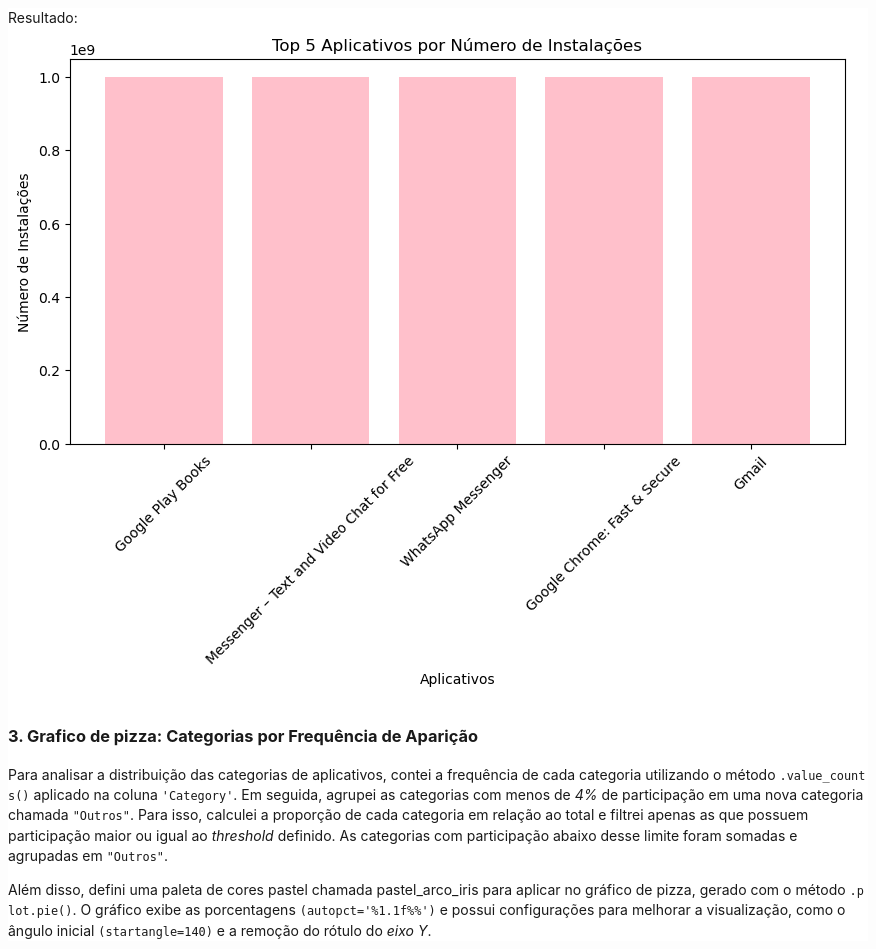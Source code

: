 Resultado:
![barras](/Sprint%203/Evidencias/evidencias_desafio/grafico_barras_top5appsinstalacoes.png)


### 3. Grafico de pizza: Categorias por Frequência de Aparição


Para analisar a distribuição das categorias de aplicativos, contei a frequência de cada categoria utilizando o método `.value_counts()` aplicado na coluna `'Category'`. Em seguida, agrupei as categorias com menos de *4%* de participação em uma nova categoria chamada `"Outros"`. Para isso, calculei a proporção de cada categoria em relação ao total e filtrei apenas as que possuem participação maior ou igual ao *threshold* definido. As categorias com participação abaixo desse limite foram somadas e agrupadas em `"Outros"`.

Além disso, defini uma paleta de cores pastel chamada pastel_arco_iris para aplicar no gráfico de pizza, gerado com o método `.plot.pie()`. O gráfico exibe as porcentagens `(autopct='%1.1f%%')` e possui configurações para melhorar a visualização, como o ângulo inicial `(startangle=140)` e a remoção do rótulo do *eixo Y*.
